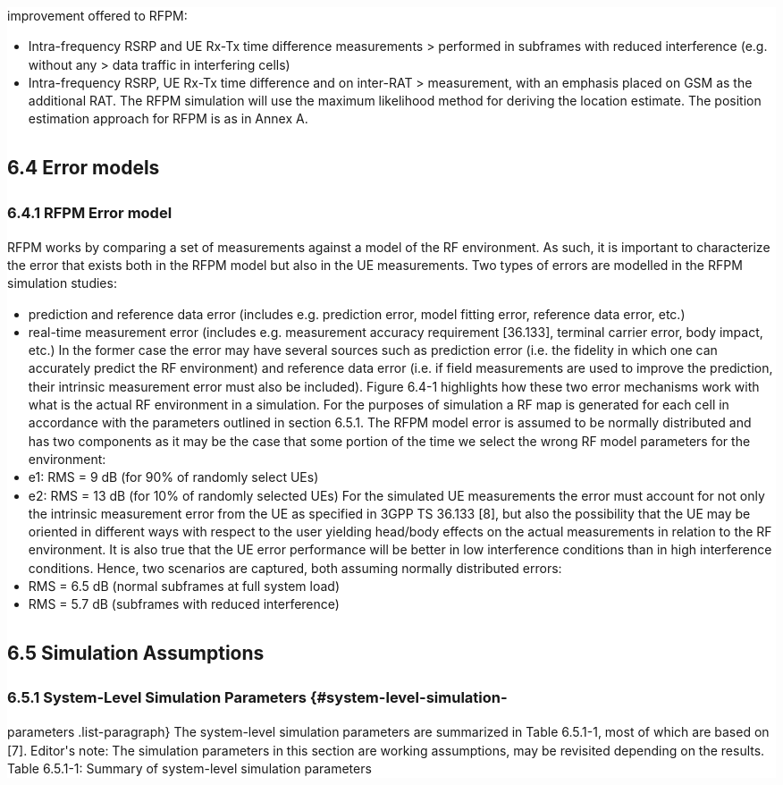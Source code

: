 improvement offered to RFPM:
  * Intra-frequency RSRP and UE Rx-Tx time difference measurements > performed in subframes with reduced interference (e.g. without any > data traffic in interfering cells)
  * Intra-frequency RSRP, UE Rx-Tx time difference and on inter-RAT > measurement, with an emphasis placed on GSM as the additional RAT.
The RFPM simulation will use the maximum likelihood method for deriving the
location estimate. The position estimation approach for RFPM is as in Annex A.
## 6.4 Error models
###
### 6.4.1 RFPM Error model
RFPM works by comparing a set of measurements against a model of the RF
environment. As such, it is important to characterize the error that exists
both in the RFPM model but also in the UE measurements.
Two types of errors are modelled in the RFPM simulation studies:
  * prediction and reference data error (includes e.g. prediction error, model fitting error, reference data error, etc.)
  * real-time measurement error (includes e.g. measurement accuracy requirement [36.133], terminal carrier error, body impact, etc.)
In the former case the error may have several sources such as prediction error
(i.e. the fidelity in which one can accurately predict the RF environment) and
reference data error (i.e. if field measurements are used to improve the
prediction, their intrinsic measurement error must also be included). Figure
6.4-1 highlights how these two error mechanisms work with what is the actual
RF environment in a simulation.
For the purposes of simulation a RF map is generated for each cell in
accordance with the parameters outlined in section 6.5.1. The RFPM model error
is assumed to be normally distributed and has two components as it may be the
case that some portion of the time we select the wrong RF model parameters for
the environment:
  * e1: RMS = 9 dB (for 90% of randomly select UEs)
  * e2: RMS = 13 dB (for 10% of randomly selected UEs)
For the simulated UE measurements the error must account for not only the
intrinsic measurement error from the UE as specified in 3GPP TS 36.133 [8],
but also the possibility that the UE may be oriented in different ways with
respect to the user yielding head/body effects on the actual measurements in
relation to the RF environment. It is also true that the UE error performance
will be better in low interference conditions than in high interference
conditions. Hence, two scenarios are captured, both assuming normally
distributed errors:
  * RMS = 6.5 dB (normal subframes at full system load)
  * RMS = 5.7 dB (subframes with reduced interference)
## 6.5 Simulation Assumptions
### 6.5.1 System-Level Simulation Parameters {#system-level-simulation-
parameters .list-paragraph}
The system-level simulation parameters are summarized in Table 6.5.1-1, most
of which are based on [7].
Editor's note: The simulation parameters in this section are working
assumptions, may be revisited depending on the results.
Table 6.5.1-1: Summary of system-level simulation parameters